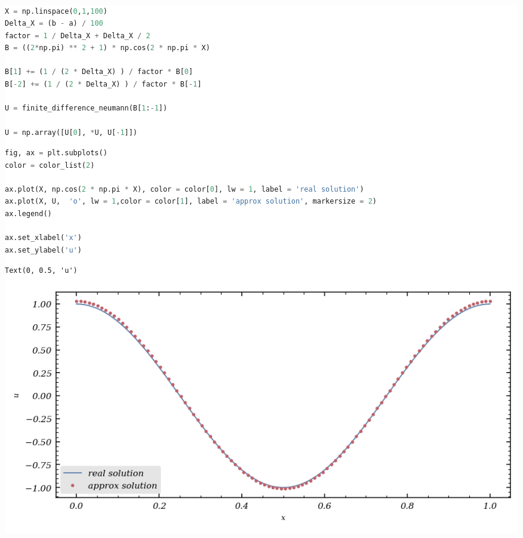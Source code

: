 
```python
X = np.linspace(0,1,100)
Delta_X = (b - a) / 100
factor = 1 / Delta_X + Delta_X / 2
B = ((2*np.pi) ** 2 + 1) * np.cos(2 * np.pi * X)

B[1] += (1 / (2 * Delta_X) ) / factor * B[0]
B[-2] += (1 / (2 * Delta_X) ) / factor * B[-1]

U = finite_difference_neumann(B[1:-1])

U = np.array([U[0], *U, U[-1]])
```


```python
fig, ax = plt.subplots()
color = color_list(2)

ax.plot(X, np.cos(2 * np.pi * X), color = color[0], lw = 1, label = 'real solution')
ax.plot(X, U,  'o', lw = 1,color = color[1], label = 'approx solution', markersize = 2)
ax.legend()

ax.set_xlabel('x')
ax.set_ylabel('u')
```




    Text(0, 0.5, 'u')




    
![png](./tutorial_FDM_elliptic_58_1.png)
    